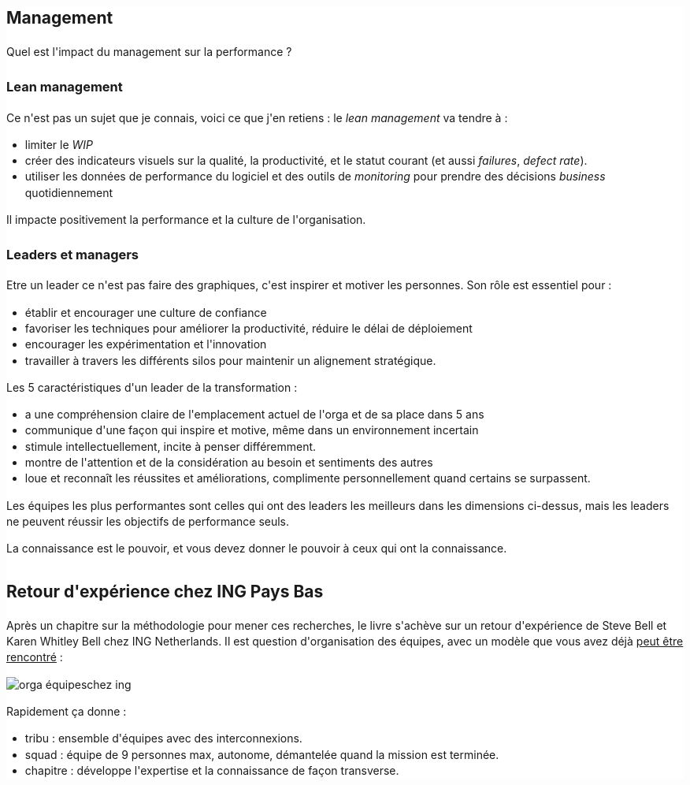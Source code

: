 ## Management

Quel est l'impact du management sur la performance ?

### Lean management

Ce n'est pas un sujet que je connais, voici ce que j'en retiens : le _lean management_ va tendre à : 

- limiter le _WIP_
- créer des indicateurs visuels sur la qualité, la productivité, et le statut courant (et aussi _failures_, _defect rate_).
- utiliser les données de performance du logiciel et des outils de _monitoring_ pour prendre des décisions _business_ quotidiennement

Il impacte positivement la performance et la culture de l'organisation.

### Leaders et managers

Etre un leader ce n'est pas faire des graphiques, c'est inspirer et motiver les personnes. Son rôle est essentiel pour : 

- établir et encourager une culture de confiance
- favoriser les techniques pour améliorer la productivité, réduire le délai de déploiement
- encourager les expérimentation et l'innovation
- travailler à travers les différents silos pour maintenir un alignement stratégique.

Les 5 caractéristiques d'un leader de la transformation : 

- a une compréhension claire de l'emplacement actuel de l'orga et de sa place dans 5 ans
- communique d'une façon qui inspire et motive, même dans un environnement incertain
- stimule intellectuellement, incite à penser différemment.
- montre de l'attention et de la considération au besoin et sentiments des autres
- loue et reconnaît les réussites et améliorations, complimente personnellement quand certains se surpassent.

Les équipes les plus performantes sont celles qui ont des leaders les meilleurs dans les dimensions ci-dessus, mais les leaders ne peuvent réussir les objectifs de performance seuls. 

La connaissance est le pouvoir, et vous devez donner le pouvoir à ceux qui ont la connaissance. 

## Retour d'expérience chez ING Pays Bas

Après un chapitre sur la méthodologie pour mener ces recherches, le livre s'achève sur un retour d'expérience de Steve Bell et Karen Whitley Bell chez ING Netherlands. Il est question d'organisation des équipes, avec un modèle que vous avez déjà [peut être rencontré](https://www.atlassian.com/agile/agile-at-scale/spotify) : 

![orga équipeschez ing](https://agilebusinessmanifesto.com/wp-content/uploads/2017/10/ING-agile-1.png)

Rapidement ça donne :

* tribu : ensemble d'équipes avec des interconnexions.
* squad : équipe de 9 personnes max, autonome, démantelée quand la mission est terminée. 
* chapitre : développe l'expertise et la connaissance de façon transverse.
